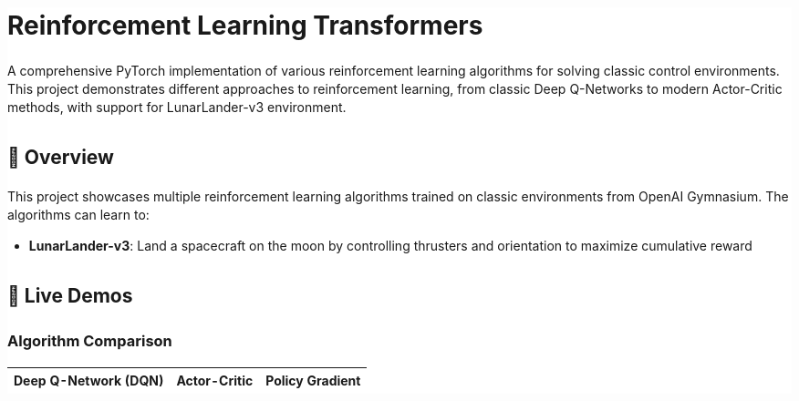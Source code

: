 # Reinforcement Learning Transformers

A comprehensive PyTorch implementation of various reinforcement learning algorithms for solving classic control environments. This project demonstrates different approaches to reinforcement learning, from classic Deep Q-Networks to modern Actor-Critic methods, with support for LunarLander-v3 environment.

## 🎯 Overview

This project showcases multiple reinforcement learning algorithms trained on classic environments from OpenAI Gymnasium. The algorithms can learn to:
- **LunarLander-v3**: Land a spacecraft on the moon by controlling thrusters and orientation to maximize cumulative reward

## 🚀 Live Demos

### Algorithm Comparison

| Deep Q-Network (DQN) | Actor-Critic | Policy Gradient |
|:---:|:---:|:---:|